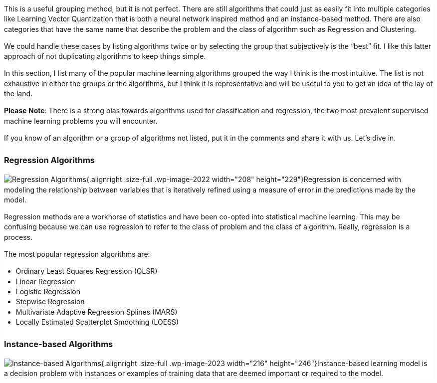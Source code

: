 This is a useful grouping method, but it is not perfect. There are still
algorithms that could just as easily fit into multiple categories like
Learning Vector Quantization that is both a neural network inspired
method and an instance-based method. There are also categories that have
the same name that describe the problem and the class of algorithm such
as Regression and Clustering.

We could handle these cases by listing algorithms twice or by selecting
the group that subjectively is the “best” fit. I like this latter
approach of not duplicating algorithms to keep things simple.

In this section, I list many of the popular machine learning algorithms
grouped the way I think is the most intuitive. The list is not
exhaustive in either the groups or the algorithms, but I think it is
representative and will be useful to you to get an idea of the lay of
the land.

**Please Note**: There is a strong bias towards algorithms used for
classification and regression, the two most prevalent supervised machine
learning problems you will encounter.

If you know of an algorithm or a group of algorithms not listed, put it
in the comments and share it with us. Let’s dive in.

### Regression Algorithms

![Regression
Algorithms](http://3qeqpr26caki16dnhd19sv6by6v.wpengine.netdna-cdn.com/wp-content/uploads/2013/11/Regression-Algorithms.png){.alignright
.size-full .wp-image-2022 width="208" height="229"}Regression is
concerned with modeling the relationship between variables that is
iteratively refined using a measure of error in the predictions made by
the model.

Regression methods are a workhorse of statistics and have been co-opted
into statistical machine learning. This may be confusing because we can
use regression to refer to the class of problem and the class of
algorithm. Really, regression is a process.

The most popular regression algorithms are:

-   Ordinary Least Squares Regression (OLSR)
-   Linear Regression
-   Logistic Regression
-   Stepwise Regression
-   Multivariate Adaptive Regression Splines (MARS)
-   Locally Estimated Scatterplot Smoothing (LOESS)

### Instance-based Algorithms

![Instance-based
Algorithms](http://3qeqpr26caki16dnhd19sv6by6v.wpengine.netdna-cdn.com/wp-content/uploads/2013/11/Instance-based-Algorithms.png){.alignright
.size-full .wp-image-2023 width="216" height="246"}Instance-based
learning model is a decision problem with instances or examples of
training data that are deemed important or required to the model.
